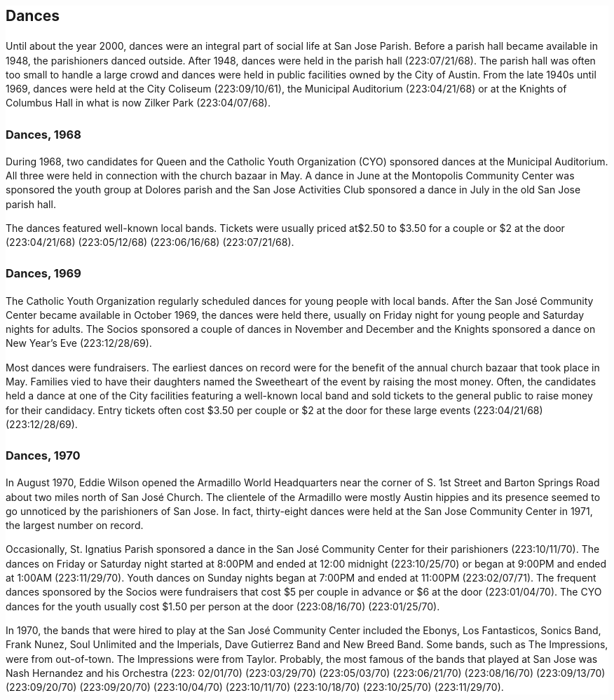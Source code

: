 ## Dances

Until about the year 2000, dances were an integral part of social life at San Jose Parish. Before a parish hall became available in 1948, the parishioners danced outside. After 1948, dances were held in the parish hall (223:07/21/68). The parish hall was often too small to handle a large crowd and dances were held in public facilities owned by the City of Austin. From the late 1940s until 1969, dances were held at the City Coliseum (223:09/10/61), the Municipal Auditorium (223:04/21/68) or at the Knights of Columbus Hall in what is now Zilker Park (223:04/07/68).

### Dances, 1968
During 1968, two candidates for Queen and the Catholic Youth Organization (CYO) sponsored dances at the Municipal Auditorium. All three were held in connection with the church bazaar in May. A dance in June at the Montopolis Community Center was sponsored the youth group at Dolores parish and the San Jose Activities Club sponsored a dance in July in the old San Jose parish hall.

The dances featured well-known local bands. Tickets were usually priced at$2.50 to $3.50 for a couple or $2 at the door (223:04/21/68) (223:05/12/68) (223:06/16/68) (223:07/21/68).

### Dances, 1969
The Catholic Youth Organization regularly scheduled dances for young people with local bands. After the San José Community Center became available in October 1969, the dances were held there, usually on Friday night for young people and Saturday nights for adults. The Socios sponsored a couple of dances in November and December and the Knights sponsored a dance on New Year’s Eve (223:12/28/69).

Most dances were fundraisers. The earliest dances on record were for the benefit of the annual church bazaar that took place in May. Families vied to have their daughters named the Sweetheart of the event by raising the most money. Often, the candidates held a dance at one of the City facilities featuring a well-known local band and sold tickets to the general public to raise money for their candidacy. Entry tickets often cost $3.50 per couple or $2 at the door for these large events (223:04/21/68) (223:12/28/69).

### Dances, 1970

In August 1970, Eddie Wilson opened the Armadillo World Headquarters near the corner of S. 1st Street and Barton Springs Road about two miles north of San José Church. The clientele of the Armadillo were mostly Austin hippies and its presence seemed to go unnoticed by the parishioners of San Jose. In fact, thirty-eight dances were held at the San Jose Community Center in 1971, the largest number on record.

Occasionally, St. Ignatius Parish sponsored a dance in the San José Community Center for their parishioners (223:10/11/70). The dances on Friday or Saturday night started at 8:00PM and ended at 12:00 midnight (223:10/25/70) or began at 9:00PM and ended at 1:00AM (223:11/29/70). Youth dances on Sunday nights began at 7:00PM and ended at 11:00PM (223:02/07/71). The frequent dances sponsored by the Socios were fundraisers that cost $5 per couple in advance or $6 at the door (223:01/04/70). The CYO dances for the youth usually cost $1.50 per person at the door (223:08/16/70) (223:01/25/70).

In 1970, the bands that were hired to play at the San José Community Center included the Ebonys, Los Fantasticos, Sonics Band, Frank Nunez, Soul Unlimited and the Imperials, Dave Gutierrez Band and New Breed Band. Some bands, such as The Impressions, were from out-of-town. The Impressions were from Taylor. Probably, the most famous of the bands that played at San Jose was Nash Hernandez and his Orchestra (223: 02/01/70) (223:03/29/70)  (223:05/03/70) (223:06/21/70) (223:08/16/70) (223:09/13/70) (223:09/20/70) (223:09/20/70) (223:10/04/70)  (223:10/11/70) (223:10/18/70) (223:10/25/70) (223:11/29/70).
